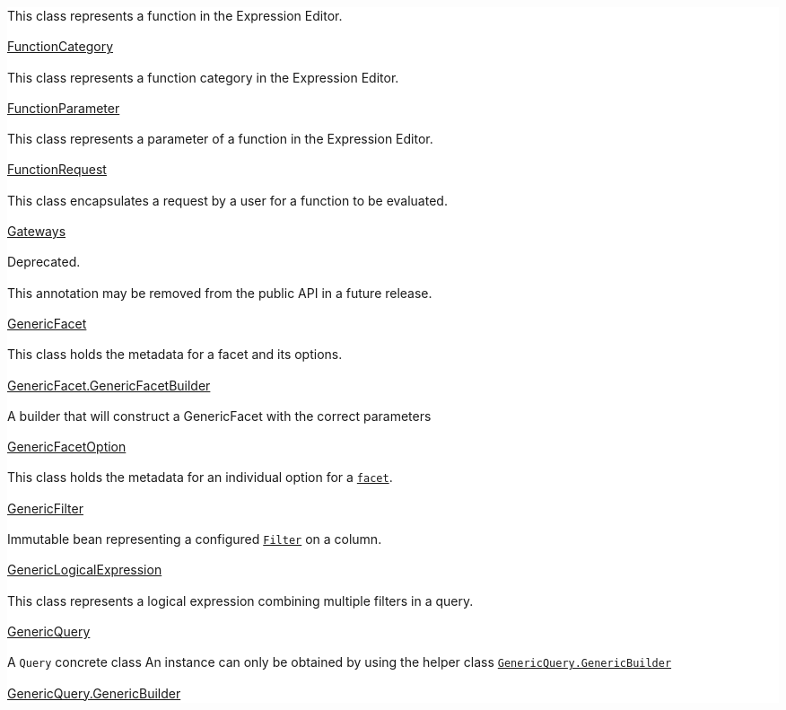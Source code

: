 This class represents a function in the Expression Editor.

[FunctionCategory](com/appiancorp/suiteapi/expression/FunctionCategory.html "class in com.appiancorp.suiteapi.expression")

This class represents a function category in the Expression Editor.

[FunctionParameter](com/appiancorp/suiteapi/expression/FunctionParameter.html "class in com.appiancorp.suiteapi.expression")

This class represents a parameter of a function in the Expression Editor.

[FunctionRequest](com/appiancorp/suiteapi/expression/FunctionRequest.html "class in com.appiancorp.suiteapi.expression")

This class encapsulates a request by a user for a function to be evaluated.

[Gateways](com/appiancorp/suiteapi/process/palette/Gateways.html "annotation interface in com.appiancorp.suiteapi.process.palette")

Deprecated.

This annotation may be removed from the public API in a future release.

[GenericFacet](com/appiancorp/common/query/GenericFacet.html "class in com.appiancorp.common.query")

This class holds the metadata for a facet and its options.

[GenericFacet.GenericFacetBuilder](com/appiancorp/common/query/GenericFacet.GenericFacetBuilder.html "class in com.appiancorp.common.query")

A builder that will construct a GenericFacet with the correct parameters

[GenericFacetOption](com/appiancorp/common/query/GenericFacetOption.html "class in com.appiancorp.common.query")

This class holds the metadata for an individual option for a [`facet`](com/appiancorp/common/query/Facet.html "class in com.appiancorp.common.query").

[GenericFilter](com/appiancorp/common/query/GenericFilter.html "class in com.appiancorp.common.query")

Immutable bean representing a configured [`Filter`](com/appiancorp/common/query/Filter.html "class in com.appiancorp.common.query") on a column.

[GenericLogicalExpression](com/appiancorp/common/query/GenericLogicalExpression.html "class in com.appiancorp.common.query")

This class represents a logical expression combining multiple filters in a query.

[GenericQuery](com/appiancorp/common/query/GenericQuery.html "class in com.appiancorp.common.query")

A `Query` concrete class An instance can only be obtained by using the helper class [`GenericQuery.GenericBuilder`](com/appiancorp/common/query/GenericQuery.GenericBuilder.html "class in com.appiancorp.common.query")

[GenericQuery.GenericBuilder](com/appiancorp/common/query/GenericQuery.GenericBuilder.html "class in com.appiancorp.common.query")
